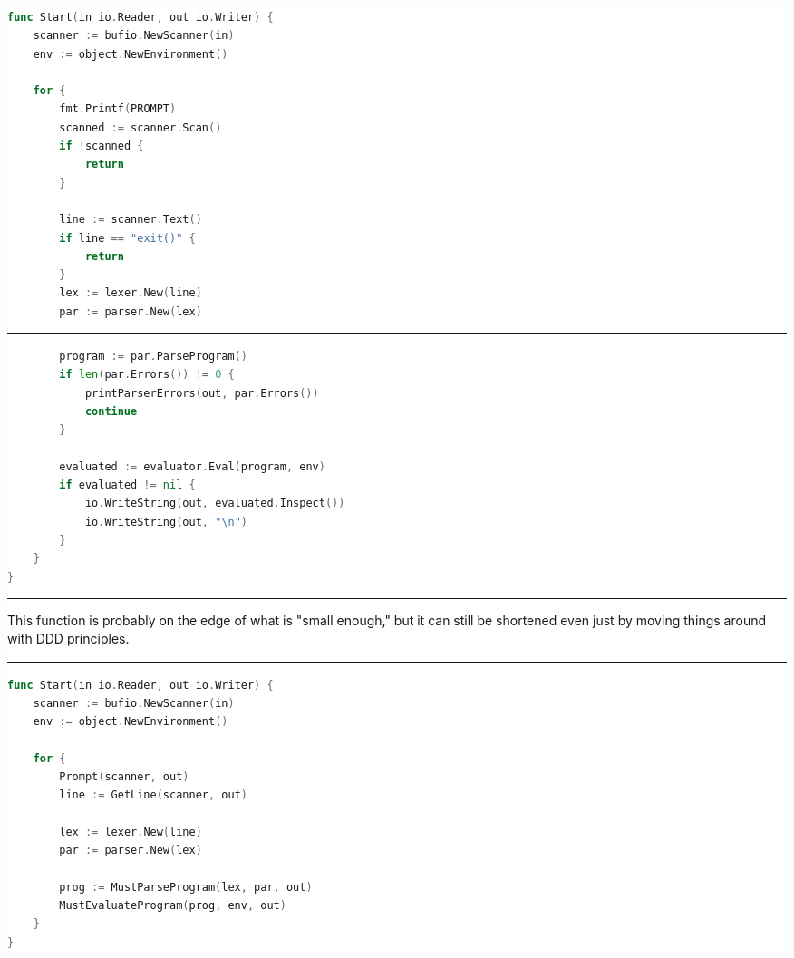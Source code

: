 ```go
func Start(in io.Reader, out io.Writer) {
	scanner := bufio.NewScanner(in)
	env := object.NewEnvironment()

	for {
		fmt.Printf(PROMPT)
		scanned := scanner.Scan()
		if !scanned {
			return
		}

		line := scanner.Text()
		if line == "exit()" {
			return
		}
		lex := lexer.New(line)
		par := parser.New(lex)
```

---

```go
        program := par.ParseProgram()
		if len(par.Errors()) != 0 {
			printParserErrors(out, par.Errors())
			continue
		}

		evaluated := evaluator.Eval(program, env)
		if evaluated != nil {
			io.WriteString(out, evaluated.Inspect())
			io.WriteString(out, "\n")
		}
	}
}
```

---

This function is probably on the edge of what is "small enough," but it can still be shortened even just by moving things around with DDD principles.

---

```go
func Start(in io.Reader, out io.Writer) {
	scanner := bufio.NewScanner(in)
	env := object.NewEnvironment()

	for {
        Prompt(scanner, out)
        line := GetLine(scanner, out)

        lex := lexer.New(line)
		par := parser.New(lex)

        prog := MustParseProgram(lex, par, out)
        MustEvaluateProgram(prog, env, out)
    }
}
```
